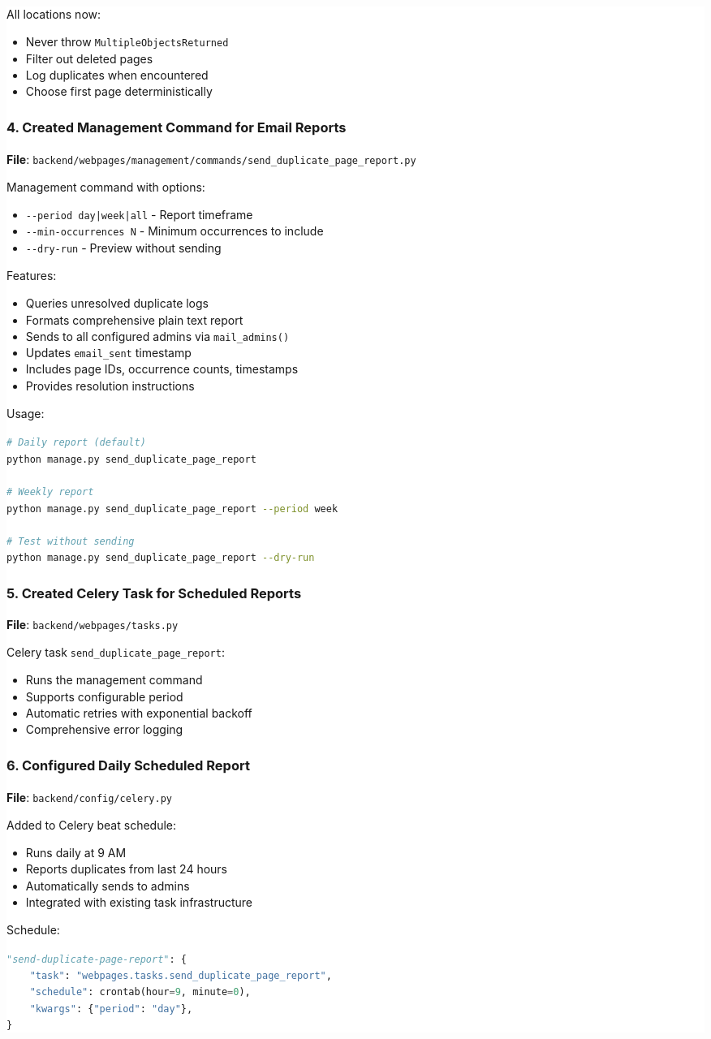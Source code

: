 All locations now:
- Never throw `MultipleObjectsReturned`
- Filter out deleted pages
- Log duplicates when encountered
- Choose first page deterministically

### 4. Created Management Command for Email Reports
**File**: `backend/webpages/management/commands/send_duplicate_page_report.py`

Management command with options:
- `--period day|week|all` - Report timeframe
- `--min-occurrences N` - Minimum occurrences to include
- `--dry-run` - Preview without sending

Features:
- Queries unresolved duplicate logs
- Formats comprehensive plain text report
- Sends to all configured admins via `mail_admins()`
- Updates `email_sent` timestamp
- Includes page IDs, occurrence counts, timestamps
- Provides resolution instructions

Usage:
```bash
# Daily report (default)
python manage.py send_duplicate_page_report

# Weekly report
python manage.py send_duplicate_page_report --period week

# Test without sending
python manage.py send_duplicate_page_report --dry-run
```

### 5. Created Celery Task for Scheduled Reports
**File**: `backend/webpages/tasks.py`

Celery task `send_duplicate_page_report`:
- Runs the management command
- Supports configurable period
- Automatic retries with exponential backoff
- Comprehensive error logging

### 6. Configured Daily Scheduled Report
**File**: `backend/config/celery.py`

Added to Celery beat schedule:
- Runs daily at 9 AM
- Reports duplicates from last 24 hours
- Automatically sends to admins
- Integrated with existing task infrastructure

Schedule:
```python
"send-duplicate-page-report": {
    "task": "webpages.tasks.send_duplicate_page_report",
    "schedule": crontab(hour=9, minute=0),
    "kwargs": {"period": "day"},
}
```
